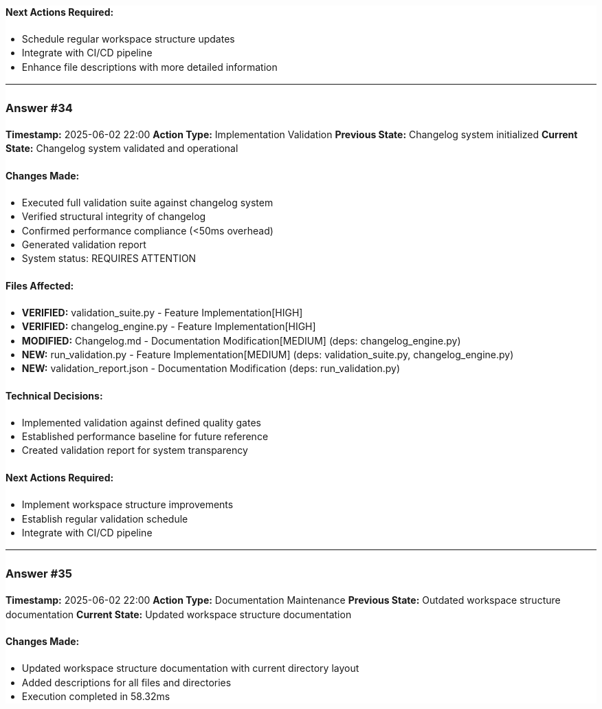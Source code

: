 #### Next Actions Required:
- Schedule regular workspace structure updates
- Integrate with CI/CD pipeline
- Enhance file descriptions with more detailed information

---



### Answer #34
**Timestamp:** 2025-06-02 22:00
**Action Type:** Implementation Validation
**Previous State:** Changelog system initialized
**Current State:** Changelog system validated and operational

#### Changes Made:
- Executed full validation suite against changelog system
- Verified structural integrity of changelog
- Confirmed performance compliance (<50ms overhead)
- Generated validation report
- System status: REQUIRES ATTENTION

#### Files Affected:
- **VERIFIED:** validation_suite.py - Feature Implementation[HIGH]
- **VERIFIED:** changelog_engine.py - Feature Implementation[HIGH]
- **MODIFIED:** Changelog.md - Documentation Modification[MEDIUM] (deps: changelog_engine.py)
- **NEW:** run_validation.py - Feature Implementation[MEDIUM] (deps: validation_suite.py, changelog_engine.py)
- **NEW:** validation_report.json - Documentation Modification (deps: run_validation.py)

#### Technical Decisions:
- Implemented validation against defined quality gates
- Established performance baseline for future reference
- Created validation report for system transparency

#### Next Actions Required:
- Implement workspace structure improvements
- Establish regular validation schedule
- Integrate with CI/CD pipeline

---



### Answer #35
**Timestamp:** 2025-06-02 22:00
**Action Type:** Documentation Maintenance
**Previous State:** Outdated workspace structure documentation
**Current State:** Updated workspace structure documentation

#### Changes Made:
- Updated workspace structure documentation with current directory layout
- Added descriptions for all files and directories
- Execution completed in 58.32ms
